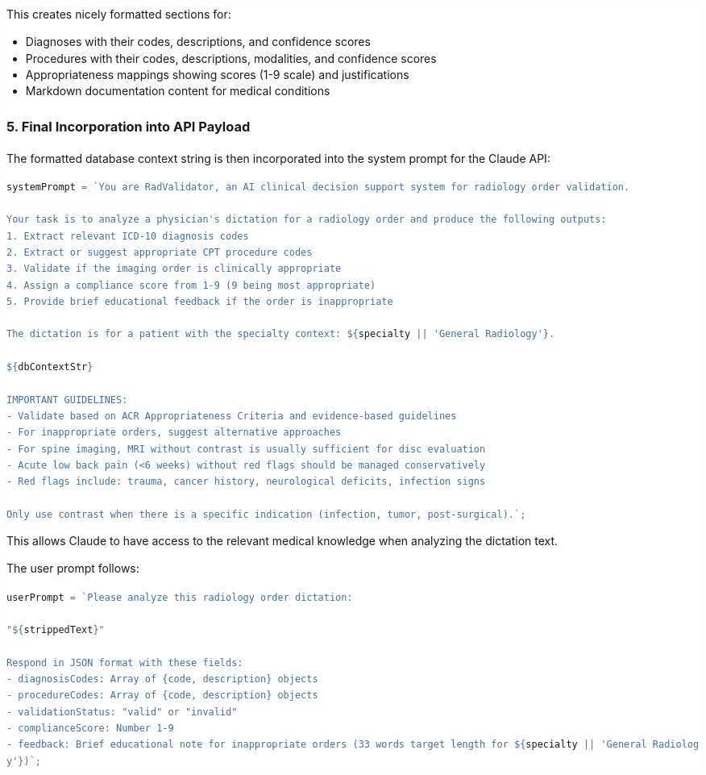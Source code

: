 This creates nicely formatted sections for:
- Diagnoses with their codes, descriptions, and confidence scores
- Procedures with their codes, descriptions, modalities, and confidence scores
- Appropriateness mappings showing scores (1-9 scale) and justifications
- Markdown documentation content for medical conditions

### 5. Final Incorporation into API Payload

The formatted database context string is then incorporated into the system prompt for the Claude API:

```typescript
systemPrompt = `You are RadValidator, an AI clinical decision support system for radiology order validation.

Your task is to analyze a physician's dictation for a radiology order and produce the following outputs:
1. Extract relevant ICD-10 diagnosis codes
2. Extract or suggest appropriate CPT procedure codes 
3. Validate if the imaging order is clinically appropriate
4. Assign a compliance score from 1-9 (9 being most appropriate)
5. Provide brief educational feedback if the order is inappropriate

The dictation is for a patient with the specialty context: ${specialty || 'General Radiology'}.

${dbContextStr}

IMPORTANT GUIDELINES:
- Validate based on ACR Appropriateness Criteria and evidence-based guidelines
- For inappropriate orders, suggest alternative approaches
- For spine imaging, MRI without contrast is usually sufficient for disc evaluation
- Acute low back pain (<6 weeks) without red flags should be managed conservatively
- Red flags include: trauma, cancer history, neurological deficits, infection signs

Only use contrast when there is a specific indication (infection, tumor, post-surgical).`;
```

This allows Claude to have access to the relevant medical knowledge when analyzing the dictation text.

The user prompt follows:

```typescript
userPrompt = `Please analyze this radiology order dictation:

"${strippedText}"

Respond in JSON format with these fields:
- diagnosisCodes: Array of {code, description} objects
- procedureCodes: Array of {code, description} objects
- validationStatus: "valid" or "invalid"
- complianceScore: Number 1-9
- feedback: Brief educational note for inappropriate orders (33 words target length for ${specialty || 'General Radiology'})`;
```
